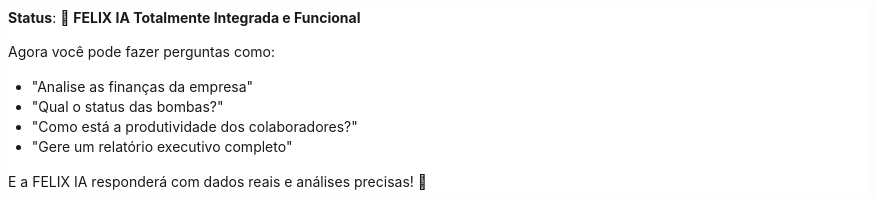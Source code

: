**Status**: 🚀 **FELIX IA Totalmente Integrada e Funcional**

Agora você pode fazer perguntas como:
- "Analise as finanças da empresa"
- "Qual o status das bombas?"
- "Como está a produtividade dos colaboradores?"
- "Gere um relatório executivo completo"

E a FELIX IA responderá com dados reais e análises precisas! 🎉




